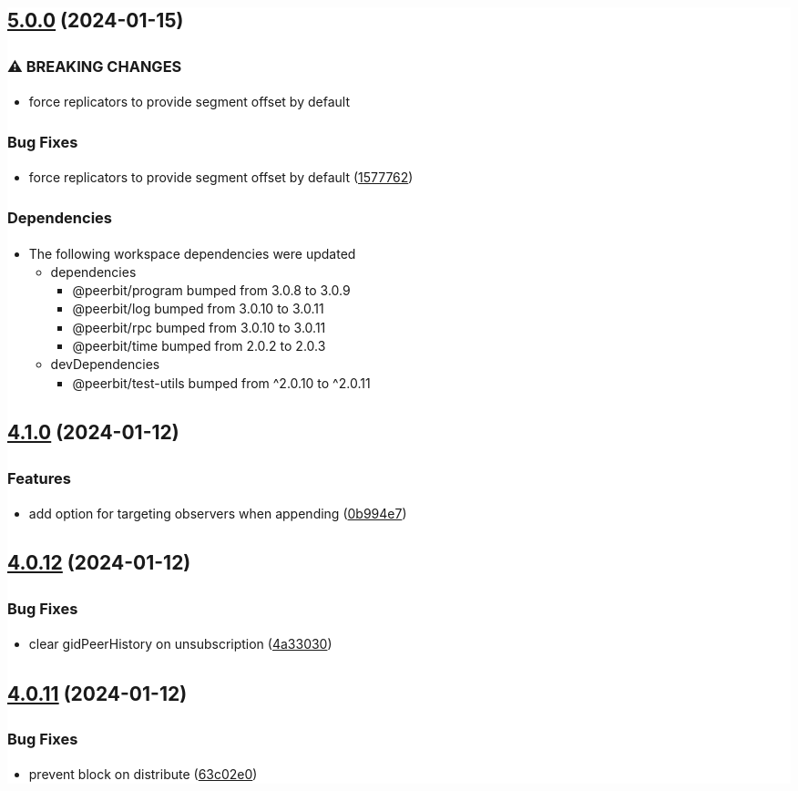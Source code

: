 ## [5.0.0](https://github.com/dao-xyz/peerbit/compare/shared-log-v4.1.0...shared-log-v5.0.0) (2024-01-15)


### ⚠ BREAKING CHANGES

* force replicators to provide segment offset by default

### Bug Fixes

* force replicators to provide segment offset by default ([1577762](https://github.com/dao-xyz/peerbit/commit/15777623c54a7f6d994329db3d30f8d87e6567c8))


### Dependencies

* The following workspace dependencies were updated
  * dependencies
    * @peerbit/program bumped from 3.0.8 to 3.0.9
    * @peerbit/log bumped from 3.0.10 to 3.0.11
    * @peerbit/rpc bumped from 3.0.10 to 3.0.11
    * @peerbit/time bumped from 2.0.2 to 2.0.3
  * devDependencies
    * @peerbit/test-utils bumped from ^2.0.10 to ^2.0.11

## [4.1.0](https://github.com/dao-xyz/peerbit/compare/shared-log-v4.0.12...shared-log-v4.1.0) (2024-01-12)


### Features

* add option for targeting observers when appending ([0b994e7](https://github.com/dao-xyz/peerbit/commit/0b994e74094ad73b1e544915672e8cf469aca926))

## [4.0.12](https://github.com/dao-xyz/peerbit/compare/shared-log-v4.0.11...shared-log-v4.0.12) (2024-01-12)


### Bug Fixes

* clear gidPeerHistory on unsubscription ([4a33030](https://github.com/dao-xyz/peerbit/commit/4a3303017389ddf05ca51d37eebd978a95477814))

## [4.0.11](https://github.com/dao-xyz/peerbit/compare/shared-log-v4.0.10...shared-log-v4.0.11) (2024-01-12)


### Bug Fixes

* prevent block on distribute ([63c02e0](https://github.com/dao-xyz/peerbit/commit/63c02e05412b2c4f66688733e7a8d855ac025f4a))
